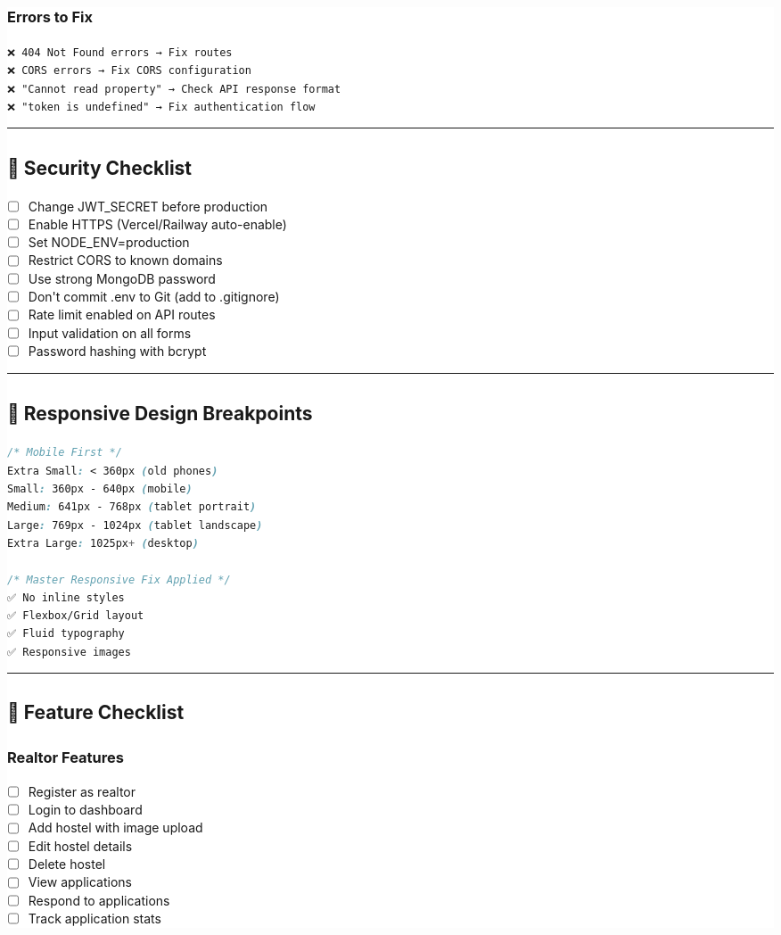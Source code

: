 ### Errors to Fix
```
❌ 404 Not Found errors → Fix routes
❌ CORS errors → Fix CORS configuration
❌ "Cannot read property" → Check API response format
❌ "token is undefined" → Fix authentication flow
```

---

## 🔐 Security Checklist

- [ ] Change JWT_SECRET before production
- [ ] Enable HTTPS (Vercel/Railway auto-enable)
- [ ] Set NODE_ENV=production
- [ ] Restrict CORS to known domains
- [ ] Use strong MongoDB password
- [ ] Don't commit .env to Git (add to .gitignore)
- [ ] Rate limit enabled on API routes
- [ ] Input validation on all forms
- [ ] Password hashing with bcrypt

---

## 📱 Responsive Design Breakpoints

```css
/* Mobile First */
Extra Small: < 360px (old phones)
Small: 360px - 640px (mobile)
Medium: 641px - 768px (tablet portrait)
Large: 769px - 1024px (tablet landscape)
Extra Large: 1025px+ (desktop)

/* Master Responsive Fix Applied */
✅ No inline styles
✅ Flexbox/Grid layout
✅ Fluid typography
✅ Responsive images
```

---

## 🎯 Feature Checklist

### Realtor Features
- [ ] Register as realtor
- [ ] Login to dashboard
- [ ] Add hostel with image upload
- [ ] Edit hostel details
- [ ] Delete hostel
- [ ] View applications
- [ ] Respond to applications
- [ ] Track application stats
